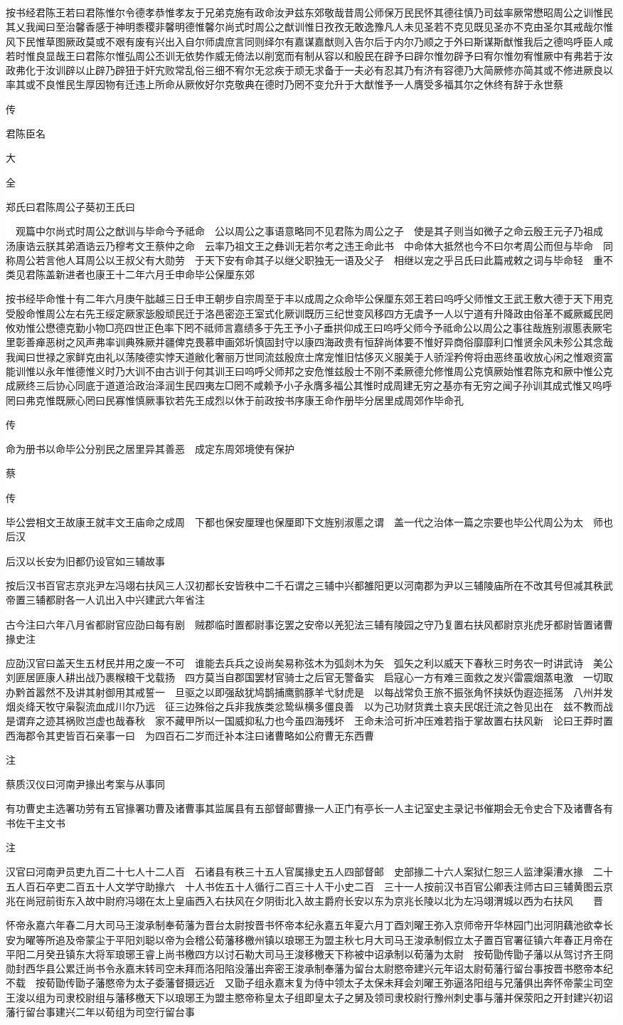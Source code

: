 按书经君陈王若曰君陈惟尔令德孝恭惟孝友于兄弟克施有政命汝尹兹东郊敬哉昔周公师保万民民怀其德往慎乃司兹率厥常懋昭周公之训惟民其乂我闻曰至治馨香感于神明黍稷非馨明德惟馨尔尚式时周公之猷训惟日孜孜无敢逸豫凡人未见圣若不克见既见圣亦不克由圣尔其戒哉尔惟风下民惟草图厥政莫或不艰有废有兴出入自尔师虞庶言同则绎尔有嘉谋嘉猷则入告尔后于内尔乃顺之于外曰斯谋斯猷惟我后之德呜呼臣人咸若时惟良显哉王曰君陈尔惟弘周公丕训无依势作威无倚法以削宽而有制从容以和殷民在辟予曰辟尔惟勿辟予曰宥尔惟勿宥惟厥中有弗若于汝政弗化于汝训辟以止辟乃辟狃于奸宄败常乱俗三细不宥尔无忿疾于顽无求备于一夫必有忍其乃有济有容德乃大简厥修亦简其或不修进厥良以率其或不良惟民生厚因物有迁违上所命从厥攸好尔克敬典在德时乃罔不变允升于大猷惟予一人膺受多福其尔之休终有辞于永世蔡  

传  

君陈臣名  

大  

全  

郑氏曰君陈周公子葵初王氏曰  

　观篇中尔尚式时周公之猷训与毕命今予祗命　公以周公之事语意略同不见君陈为周公之子　使是其子则当如微子之命云殷王元子乃祖成　汤康诰云朕其弟酒诰云乃穆考文王蔡仲之命　云率乃祖文王之彝训无若尔考之违王命此书　中命体大抵然也今不曰尔考周公而但与毕命　同称周公若言他人耳周公以王叔父有大勋劳　于天下安有命其子以继父职独无一语及父子　相继以宠之乎吕氏曰此篇戒敕之词与毕命轻　重不类见君陈盖新进者也康王十二年六月壬申命毕公保厘东郊  

按书经毕命惟十有二年六月庚午朏越三日壬申王朝步自宗周至于丰以成周之众命毕公保厘东郊王若曰呜呼父师惟文王武王敷大德于天下用克受殷命惟周公左右先王绥定厥家毖殷顽民迁于洛邑密迩王室式化厥训既历三纪世变风移四方无虞予一人以宁道有升降政由俗革不臧厥臧民罔攸劝惟公懋德克勤小物□亮四世正色率下罔不祗师言嘉绩多于先王予小子垂拱仰成王曰呜呼父师今予祗命公以周公之事往哉旌别淑慝表厥宅里彰善瘅恶树之风声弗率训典殊厥并疆俾克畏慕申画郊圻慎固封守以康四海政贵有恒辞尚体要不惟好异商俗靡靡利口惟贤余风未殄公其念哉我闻曰世禄之家鲜克由礼以荡陵德实悖天道敝化奢丽万世同流兹殷庶士席宠惟旧怙侈灭义服美于人骄淫矜侉将由恶终虽收放心闲之惟艰资富能训惟以永年惟德惟义时乃大训不由古训于何其训王曰呜呼父师邦之安危惟兹殷士不刚不柔厥德允修惟周公克慎厥始惟君陈克和厥中惟公克成厥终三后协心同底于道道洽政治泽润生民四夷左□罔不咸赖予小子永膺多福公其惟时成周建无穷之基亦有无穷之闻子孙训其成式惟又呜呼罔曰弗克惟既厥心罔曰民寡惟慎厥事钦若先王成烈以休于前政按书序康王命作册毕分居里成周郊作毕命孔  

传  

命为册书以命毕公分别民之居里异其善恶　成定东周郊境使有保护  

蔡  

传  

毕公尝相文王故康王就丰文王庙命之成周　下都也保安厘理也保厘即下文旌别淑慝之谓　盖一代之治体一篇之宗要也毕公代周公为太　师也　　后汉  

后汉以长安为旧都仍设官如三辅故事  

按后汉书百官志京兆尹左冯翊右扶风三人汉初都长安皆秩中二千石谓之三辅中兴都雒阳更以河南郡为尹以三辅陵庙所在不改其号但减其秩武帝置三辅都尉各一人讥出入中兴建武六年省注  

古今注曰六年八月省都尉官应劭曰每有剧　贼郡临时置都尉事讫罢之安帝以羌犯法三辅有陵园之守乃复置右扶风都尉京兆虎牙都尉皆置诸曹掾史注  

应劭汉官曰盖天生五材民并用之废一不可　谁能去兵兵之设尚矣易称弦木为弧剡木为矢　弧矢之利以威天下春秋三时务农一时讲武诗　美公刘匪居匪康人耕出战乃裹糇粮干戈载扬　四方莫当自郡国罢材官骑士之后官无警备实　启寇心一方有难三面救之发兴雷震烟蒸电激　一切取办黔首嚣然不及讲其射御用其戒誓一　旦驱之以即强敌犹鸠鹊捕鹰鹯豚羊弋豺虎是　以每战常负王旅不振张角怀挟妖伪遐迩摇荡　八州并发烟炎绛天牧守枭裂流血成川尔乃远　征三边殊俗之兵非我族类忿鸷纵横多僵良善　以为己功财货粪土哀夫民氓迁流之咎见出在　兹不教而战是谓弃之迹其祸败岂虚也哉春秋　家不藏甲所以一国威抑私力也今虽四海残坏　王命未洽可折冲压难若指于掌故置右扶风新　论曰王莽时置西海郡令其吏皆百石亲事一曰　为四百石二岁而迁补本注曰诸曹略如公府曹无东西曹  

注  

蔡质汉仪曰河南尹掾出考案与从事同  

有功曹史主选署功劳有五官掾署功曹及诸曹事其监属县有五部督邮曹掾一人正门有亭长一人主记室史主录记书催期会无令史合下及诸曹各有书佐干主文书  

注  

汉官曰河南尹员吏九百二十七人十二人百　石诸县有秩三十五人官属掾史五人四部督邮　史部掾二十六人案狱仁恕三人监津渠漕水掾　二十五人百石卒吏二百五十人文学守助掾六　十人书佐五十人循行二百三十人干小史二百　三十一人按前汉书百官公卿表注师古曰三辅黄图云京兆在尚冠前街东入故中尉府冯翊在太上皇庙西入右扶风在夕阴街北入故主爵府长安以东为京兆长陵以北为左冯翊渭城以西为右扶风　　晋  

怀帝永嘉六年春二月大司马王浚承制奉荀藩为晋台太尉按晋书怀帝本纪永嘉五年夏六月丁酉刘曜王弥入京师帝开华林园门出河阴藕池欲幸长安为曜等所追及帝蒙尘于平阳刘聪以帝为会稽公荀藩移檄州镇以琅琊王为盟主秋七月大司马王浚承制假立太子置百官署征镇六年春正月帝在平阳二月癸丑镇东大将军琅琊王睿上尚书檄四方以讨石勒大司马王浚移檄天下称被中诏承制以荀藩为太尉　按荀勖传勖子藩以从驾讨齐王冏勋封西华县公累迁尚书令永嘉末转司空未拜而洛阳陷没藩出奔密王浚承制奉藩为留台太尉愍帝建兴元年诏太尉荀藩行留台事按晋书愍帝本纪不载　按荀勖传勖子藩愍帝为太子委藩督摄远近　又勖子组永嘉末复为侍中领太子太保未拜会刘曜王弥逼洛阳组与兄藩俱出奔怀帝蒙尘司空王浚以组为司隶校尉组与藩移檄天下以琅琊王为盟主愍帝称皇太子组即皇太子之舅及领司隶校尉行豫州刺史事与藩并保荥阳之开封建兴初诏藩行留台事建兴二年以荀组为司空行留台事  
